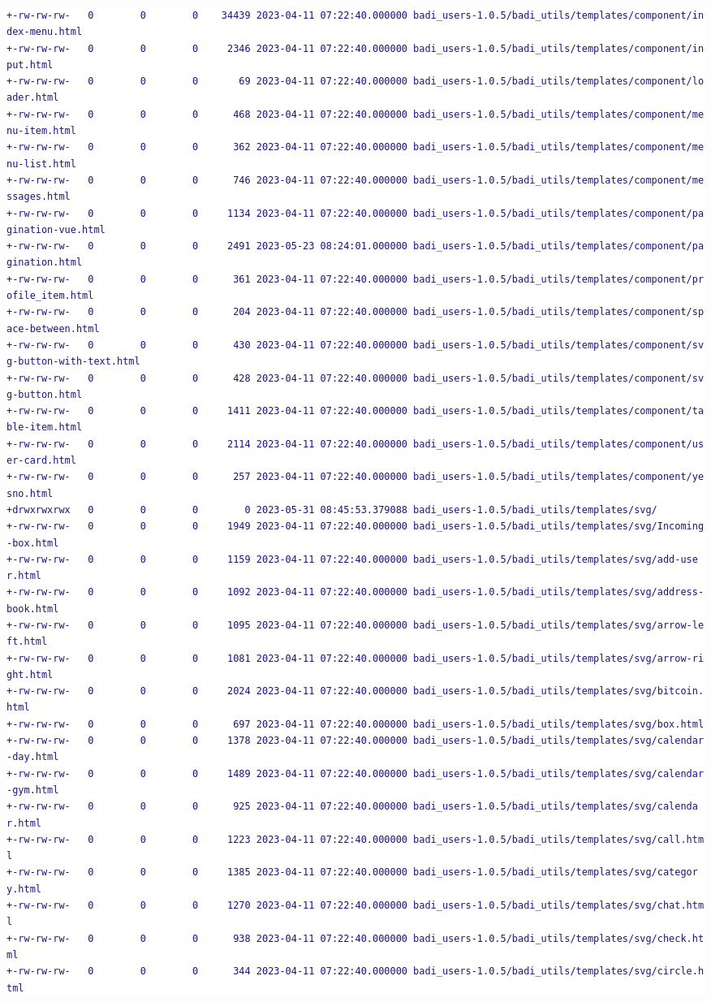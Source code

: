 ```diff
+-rw-rw-rw-   0        0        0    34439 2023-04-11 07:22:40.000000 badi_users-1.0.5/badi_utils/templates/component/index-menu.html
+-rw-rw-rw-   0        0        0     2346 2023-04-11 07:22:40.000000 badi_users-1.0.5/badi_utils/templates/component/input.html
+-rw-rw-rw-   0        0        0       69 2023-04-11 07:22:40.000000 badi_users-1.0.5/badi_utils/templates/component/loader.html
+-rw-rw-rw-   0        0        0      468 2023-04-11 07:22:40.000000 badi_users-1.0.5/badi_utils/templates/component/menu-item.html
+-rw-rw-rw-   0        0        0      362 2023-04-11 07:22:40.000000 badi_users-1.0.5/badi_utils/templates/component/menu-list.html
+-rw-rw-rw-   0        0        0      746 2023-04-11 07:22:40.000000 badi_users-1.0.5/badi_utils/templates/component/messages.html
+-rw-rw-rw-   0        0        0     1134 2023-04-11 07:22:40.000000 badi_users-1.0.5/badi_utils/templates/component/pagination-vue.html
+-rw-rw-rw-   0        0        0     2491 2023-05-23 08:24:01.000000 badi_users-1.0.5/badi_utils/templates/component/pagination.html
+-rw-rw-rw-   0        0        0      361 2023-04-11 07:22:40.000000 badi_users-1.0.5/badi_utils/templates/component/profile_item.html
+-rw-rw-rw-   0        0        0      204 2023-04-11 07:22:40.000000 badi_users-1.0.5/badi_utils/templates/component/space-between.html
+-rw-rw-rw-   0        0        0      430 2023-04-11 07:22:40.000000 badi_users-1.0.5/badi_utils/templates/component/svg-button-with-text.html
+-rw-rw-rw-   0        0        0      428 2023-04-11 07:22:40.000000 badi_users-1.0.5/badi_utils/templates/component/svg-button.html
+-rw-rw-rw-   0        0        0     1411 2023-04-11 07:22:40.000000 badi_users-1.0.5/badi_utils/templates/component/table-item.html
+-rw-rw-rw-   0        0        0     2114 2023-04-11 07:22:40.000000 badi_users-1.0.5/badi_utils/templates/component/user-card.html
+-rw-rw-rw-   0        0        0      257 2023-04-11 07:22:40.000000 badi_users-1.0.5/badi_utils/templates/component/yesno.html
+drwxrwxrwx   0        0        0        0 2023-05-31 08:45:53.379088 badi_users-1.0.5/badi_utils/templates/svg/
+-rw-rw-rw-   0        0        0     1949 2023-04-11 07:22:40.000000 badi_users-1.0.5/badi_utils/templates/svg/Incoming-box.html
+-rw-rw-rw-   0        0        0     1159 2023-04-11 07:22:40.000000 badi_users-1.0.5/badi_utils/templates/svg/add-user.html
+-rw-rw-rw-   0        0        0     1092 2023-04-11 07:22:40.000000 badi_users-1.0.5/badi_utils/templates/svg/address-book.html
+-rw-rw-rw-   0        0        0     1095 2023-04-11 07:22:40.000000 badi_users-1.0.5/badi_utils/templates/svg/arrow-left.html
+-rw-rw-rw-   0        0        0     1081 2023-04-11 07:22:40.000000 badi_users-1.0.5/badi_utils/templates/svg/arrow-right.html
+-rw-rw-rw-   0        0        0     2024 2023-04-11 07:22:40.000000 badi_users-1.0.5/badi_utils/templates/svg/bitcoin.html
+-rw-rw-rw-   0        0        0      697 2023-04-11 07:22:40.000000 badi_users-1.0.5/badi_utils/templates/svg/box.html
+-rw-rw-rw-   0        0        0     1378 2023-04-11 07:22:40.000000 badi_users-1.0.5/badi_utils/templates/svg/calendar-day.html
+-rw-rw-rw-   0        0        0     1489 2023-04-11 07:22:40.000000 badi_users-1.0.5/badi_utils/templates/svg/calendar-gym.html
+-rw-rw-rw-   0        0        0      925 2023-04-11 07:22:40.000000 badi_users-1.0.5/badi_utils/templates/svg/calendar.html
+-rw-rw-rw-   0        0        0     1223 2023-04-11 07:22:40.000000 badi_users-1.0.5/badi_utils/templates/svg/call.html
+-rw-rw-rw-   0        0        0     1385 2023-04-11 07:22:40.000000 badi_users-1.0.5/badi_utils/templates/svg/category.html
+-rw-rw-rw-   0        0        0     1270 2023-04-11 07:22:40.000000 badi_users-1.0.5/badi_utils/templates/svg/chat.html
+-rw-rw-rw-   0        0        0      938 2023-04-11 07:22:40.000000 badi_users-1.0.5/badi_utils/templates/svg/check.html
+-rw-rw-rw-   0        0        0      344 2023-04-11 07:22:40.000000 badi_users-1.0.5/badi_utils/templates/svg/circle.html
```